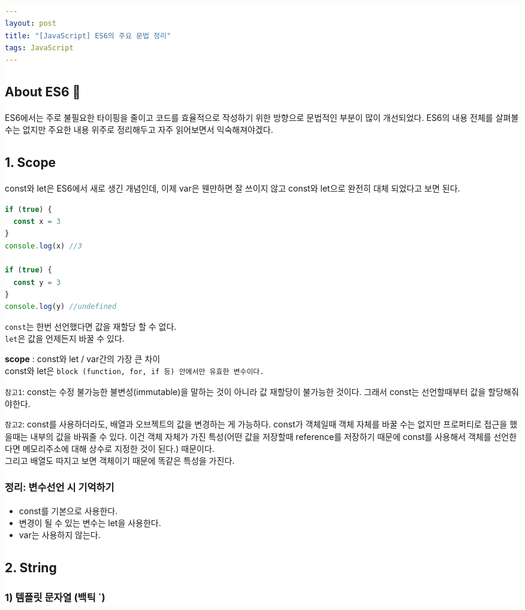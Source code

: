 ```yaml
---
layout: post
title: "[JavaScript] ES6의 주요 문법 정리"
tags: JavaScript
---
```


## About ES6 👀

ES6에서는 주로 불필요한 타이핑을 줄이고 코드를 효율적으로 작성하기 위한 방향으로 문법적인 부분이 많이 개선되었다. ES6의 내용 전체를 살펴볼 수는 없지만 주요한 내용 위주로 정리해두고 자주 읽어보면서 익숙해져야겠다.

## 1. Scope

const와 let은 ES6에서 새로 생긴 개념인데, 이제 var은 웬만하면 잘 쓰이지 않고 const와 let으로 완전히 대체 되었다고 보면 된다.

```js
if (true) {
  const x = 3
}
console.log(x) //3

if (true) {
  const y = 3
}
console.log(y) //undefined
```

`const`는 한번 선언했다면 값을 재할당 할 수 없다. <br>
`let`은 값을 언제든지 바꿀 수 있다.<br>

**scope** : const와 let / var간의 가장 큰 차이 <br>
const와 let은 `block (function, for, if 등) 안에서만 유효한 변수이다.`

`참고1`: const는 수정 불가능한 불변성(immutable)을 말하는 것이 아니라 값 재할당이 불가능한 것이다.
그래서 const는 선언할때부터 값을 할당해줘야한다.

`참고2`: const를 사용하더라도, 배열과 오브젝트의 값을 변경하는 게 가능하다.
const가 객체일때 객체 자체를 바꿀 수는 없지만 프로퍼티로 접근을 했을때는 내부의 값을 바꿔줄 수 있다. 이건 객체 자체가 가진 특성(어떤 값을 저장할때 reference를 저장하기 때문에 const를 사용해서 객체를 선언한다면 메모리주소에 대해 상수로 지정한 것이 된다.) 때문이다. <br>그리고 배열도 따지고 보면 객체이기 때문에 똑같은 특성을 가진다.

### 정리: 변수선언 시 기억하기

- const를 기본으로 사용한다.
- 변경이 될 수 있는 변수는 let을 사용한다.
- var는 사용하지 않는다.

## 2. String

### 1) 템플릿 문자열 (백틱 `)
